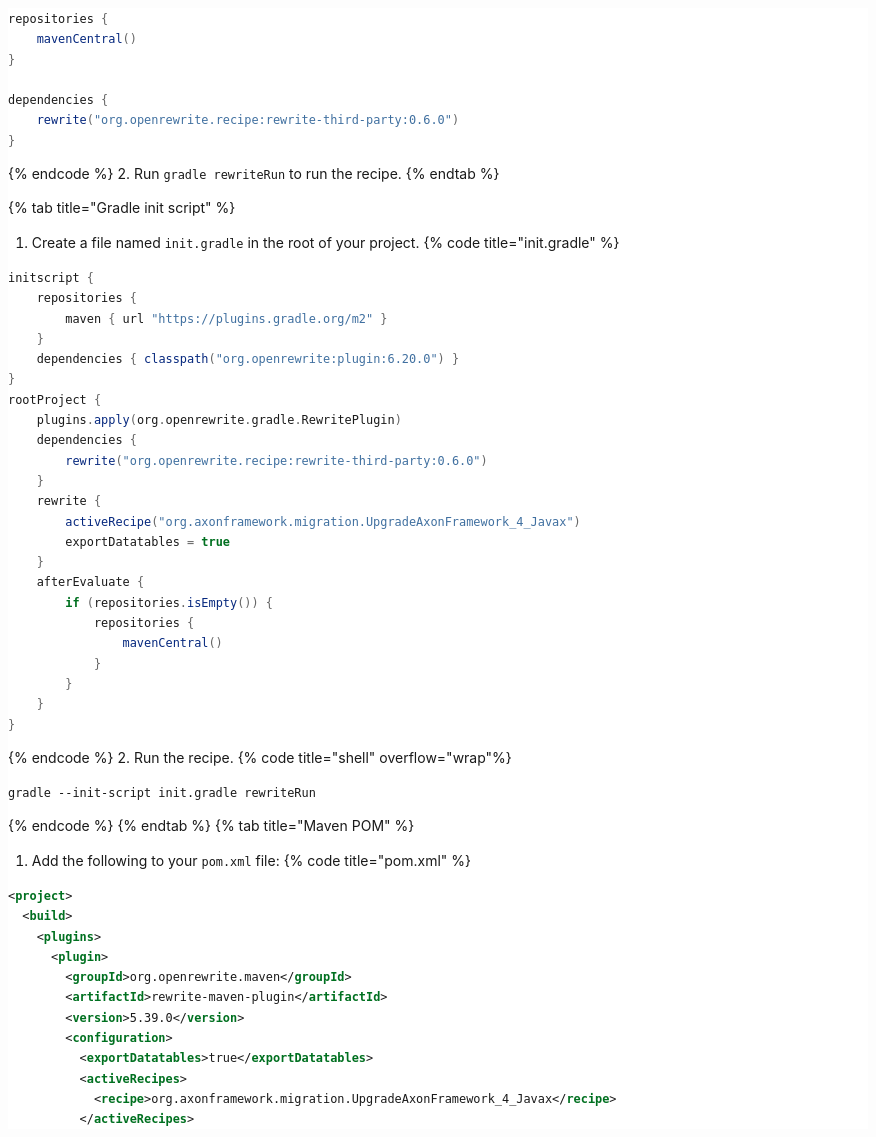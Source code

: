 ```groovy
repositories {
    mavenCentral()
}

dependencies {
    rewrite("org.openrewrite.recipe:rewrite-third-party:0.6.0")
}
```
{% endcode %}
2. Run `gradle rewriteRun` to run the recipe.
{% endtab %}

{% tab title="Gradle init script" %}
1. Create a file named `init.gradle` in the root of your project.
{% code title="init.gradle" %}
```groovy
initscript {
    repositories {
        maven { url "https://plugins.gradle.org/m2" }
    }
    dependencies { classpath("org.openrewrite:plugin:6.20.0") }
}
rootProject {
    plugins.apply(org.openrewrite.gradle.RewritePlugin)
    dependencies {
        rewrite("org.openrewrite.recipe:rewrite-third-party:0.6.0")
    }
    rewrite {
        activeRecipe("org.axonframework.migration.UpgradeAxonFramework_4_Javax")
        exportDatatables = true
    }
    afterEvaluate {
        if (repositories.isEmpty()) {
            repositories {
                mavenCentral()
            }
        }
    }
}
```
{% endcode %}
2. Run the recipe.
{% code title="shell" overflow="wrap"%}
```shell
gradle --init-script init.gradle rewriteRun
```
{% endcode %}
{% endtab %}
{% tab title="Maven POM" %}
1. Add the following to your `pom.xml` file:
{% code title="pom.xml" %}
```xml
<project>
  <build>
    <plugins>
      <plugin>
        <groupId>org.openrewrite.maven</groupId>
        <artifactId>rewrite-maven-plugin</artifactId>
        <version>5.39.0</version>
        <configuration>
          <exportDatatables>true</exportDatatables>
          <activeRecipes>
            <recipe>org.axonframework.migration.UpgradeAxonFramework_4_Javax</recipe>
          </activeRecipes>
```